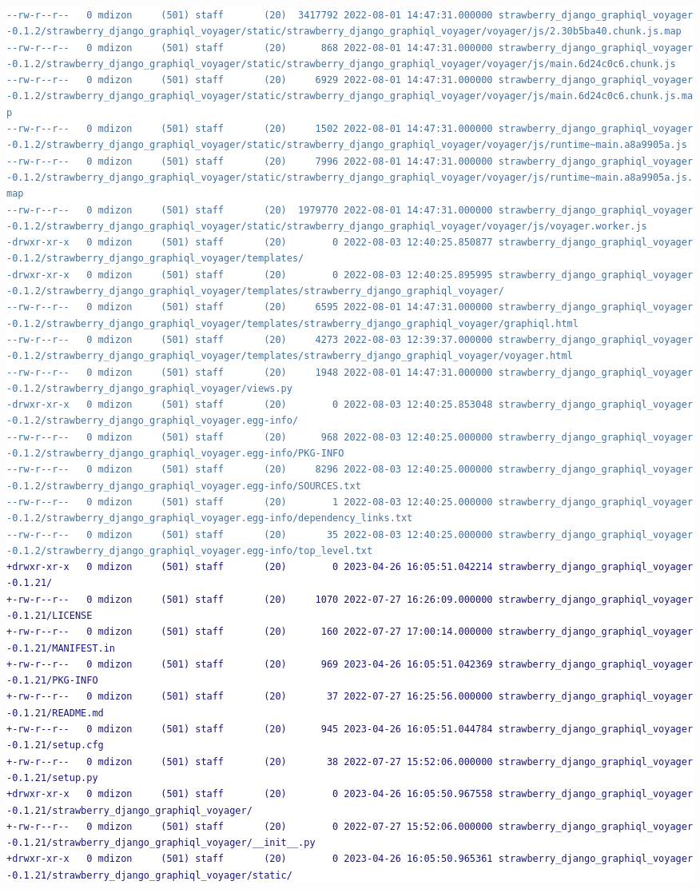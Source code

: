```diff
--rw-r--r--   0 mdizon     (501) staff       (20)  3417792 2022-08-01 14:47:31.000000 strawberry_django_graphiql_voyager-0.1.2/strawberry_django_graphiql_voyager/static/strawberry_django_graphiql_voyager/voyager/js/2.30b5ba40.chunk.js.map
--rw-r--r--   0 mdizon     (501) staff       (20)      868 2022-08-01 14:47:31.000000 strawberry_django_graphiql_voyager-0.1.2/strawberry_django_graphiql_voyager/static/strawberry_django_graphiql_voyager/voyager/js/main.6d24c0c6.chunk.js
--rw-r--r--   0 mdizon     (501) staff       (20)     6929 2022-08-01 14:47:31.000000 strawberry_django_graphiql_voyager-0.1.2/strawberry_django_graphiql_voyager/static/strawberry_django_graphiql_voyager/voyager/js/main.6d24c0c6.chunk.js.map
--rw-r--r--   0 mdizon     (501) staff       (20)     1502 2022-08-01 14:47:31.000000 strawberry_django_graphiql_voyager-0.1.2/strawberry_django_graphiql_voyager/static/strawberry_django_graphiql_voyager/voyager/js/runtime~main.a8a9905a.js
--rw-r--r--   0 mdizon     (501) staff       (20)     7996 2022-08-01 14:47:31.000000 strawberry_django_graphiql_voyager-0.1.2/strawberry_django_graphiql_voyager/static/strawberry_django_graphiql_voyager/voyager/js/runtime~main.a8a9905a.js.map
--rw-r--r--   0 mdizon     (501) staff       (20)  1979770 2022-08-01 14:47:31.000000 strawberry_django_graphiql_voyager-0.1.2/strawberry_django_graphiql_voyager/static/strawberry_django_graphiql_voyager/voyager/js/voyager.worker.js
-drwxr-xr-x   0 mdizon     (501) staff       (20)        0 2022-08-03 12:40:25.850877 strawberry_django_graphiql_voyager-0.1.2/strawberry_django_graphiql_voyager/templates/
-drwxr-xr-x   0 mdizon     (501) staff       (20)        0 2022-08-03 12:40:25.895995 strawberry_django_graphiql_voyager-0.1.2/strawberry_django_graphiql_voyager/templates/strawberry_django_graphiql_voyager/
--rw-r--r--   0 mdizon     (501) staff       (20)     6595 2022-08-01 14:47:31.000000 strawberry_django_graphiql_voyager-0.1.2/strawberry_django_graphiql_voyager/templates/strawberry_django_graphiql_voyager/graphiql.html
--rw-r--r--   0 mdizon     (501) staff       (20)     4273 2022-08-03 12:39:37.000000 strawberry_django_graphiql_voyager-0.1.2/strawberry_django_graphiql_voyager/templates/strawberry_django_graphiql_voyager/voyager.html
--rw-r--r--   0 mdizon     (501) staff       (20)     1948 2022-08-01 14:47:31.000000 strawberry_django_graphiql_voyager-0.1.2/strawberry_django_graphiql_voyager/views.py
-drwxr-xr-x   0 mdizon     (501) staff       (20)        0 2022-08-03 12:40:25.853048 strawberry_django_graphiql_voyager-0.1.2/strawberry_django_graphiql_voyager.egg-info/
--rw-r--r--   0 mdizon     (501) staff       (20)      968 2022-08-03 12:40:25.000000 strawberry_django_graphiql_voyager-0.1.2/strawberry_django_graphiql_voyager.egg-info/PKG-INFO
--rw-r--r--   0 mdizon     (501) staff       (20)     8296 2022-08-03 12:40:25.000000 strawberry_django_graphiql_voyager-0.1.2/strawberry_django_graphiql_voyager.egg-info/SOURCES.txt
--rw-r--r--   0 mdizon     (501) staff       (20)        1 2022-08-03 12:40:25.000000 strawberry_django_graphiql_voyager-0.1.2/strawberry_django_graphiql_voyager.egg-info/dependency_links.txt
--rw-r--r--   0 mdizon     (501) staff       (20)       35 2022-08-03 12:40:25.000000 strawberry_django_graphiql_voyager-0.1.2/strawberry_django_graphiql_voyager.egg-info/top_level.txt
+drwxr-xr-x   0 mdizon     (501) staff       (20)        0 2023-04-26 16:05:51.042214 strawberry_django_graphiql_voyager-0.1.21/
+-rw-r--r--   0 mdizon     (501) staff       (20)     1070 2022-07-27 16:26:09.000000 strawberry_django_graphiql_voyager-0.1.21/LICENSE
+-rw-r--r--   0 mdizon     (501) staff       (20)      160 2022-07-27 17:00:14.000000 strawberry_django_graphiql_voyager-0.1.21/MANIFEST.in
+-rw-r--r--   0 mdizon     (501) staff       (20)      969 2023-04-26 16:05:51.042369 strawberry_django_graphiql_voyager-0.1.21/PKG-INFO
+-rw-r--r--   0 mdizon     (501) staff       (20)       37 2022-07-27 16:25:56.000000 strawberry_django_graphiql_voyager-0.1.21/README.md
+-rw-r--r--   0 mdizon     (501) staff       (20)      945 2023-04-26 16:05:51.044784 strawberry_django_graphiql_voyager-0.1.21/setup.cfg
+-rw-r--r--   0 mdizon     (501) staff       (20)       38 2022-07-27 15:52:06.000000 strawberry_django_graphiql_voyager-0.1.21/setup.py
+drwxr-xr-x   0 mdizon     (501) staff       (20)        0 2023-04-26 16:05:50.967558 strawberry_django_graphiql_voyager-0.1.21/strawberry_django_graphiql_voyager/
+-rw-r--r--   0 mdizon     (501) staff       (20)        0 2022-07-27 15:52:06.000000 strawberry_django_graphiql_voyager-0.1.21/strawberry_django_graphiql_voyager/__init__.py
+drwxr-xr-x   0 mdizon     (501) staff       (20)        0 2023-04-26 16:05:50.965361 strawberry_django_graphiql_voyager-0.1.21/strawberry_django_graphiql_voyager/static/
```